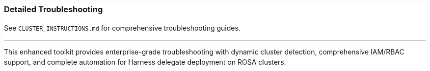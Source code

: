 ### Detailed Troubleshooting
See `CLUSTER_INSTRUCTIONS.md` for comprehensive troubleshooting guides.

---

This enhanced toolkit provides enterprise-grade troubleshooting with dynamic cluster detection, comprehensive IAM/RBAC support, and complete automation for Harness delegate deployment on ROSA clusters.
